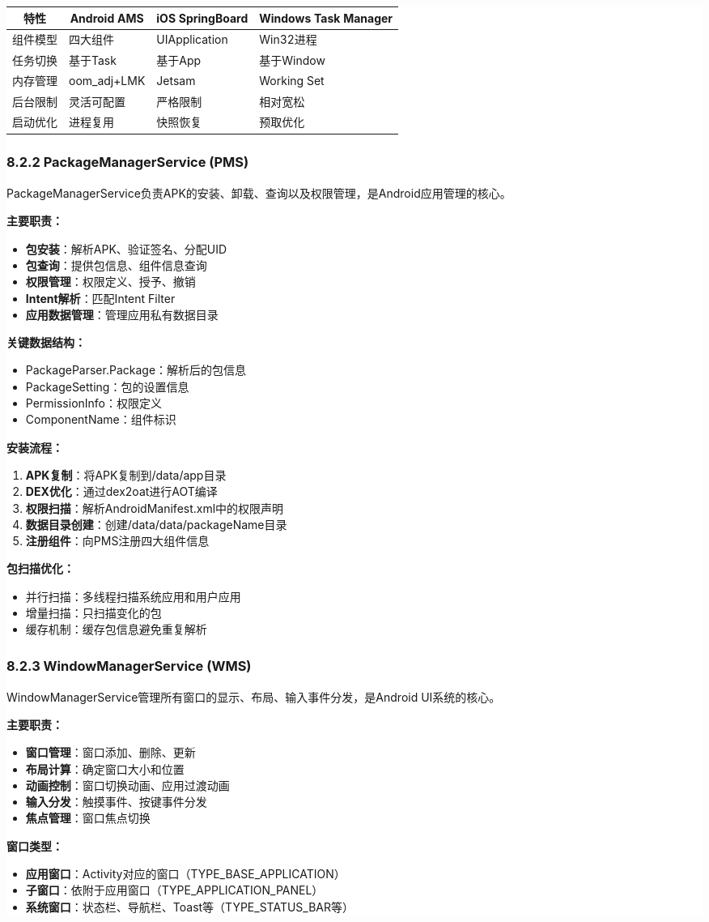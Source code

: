| 特性 | Android AMS | iOS SpringBoard | Windows Task Manager |
|------|------------|----------------|-------------------|
| 组件模型 | 四大组件 | UIApplication | Win32进程 |
| 任务切换 | 基于Task | 基于App | 基于Window |
| 内存管理 | oom_adj+LMK | Jetsam | Working Set |
| 后台限制 | 灵活可配置 | 严格限制 | 相对宽松 |
| 启动优化 | 进程复用 | 快照恢复 | 预取优化 |

### 8.2.2 PackageManagerService (PMS)

PackageManagerService负责APK的安装、卸载、查询以及权限管理，是Android应用管理的核心。

**主要职责：**
- **包安装**：解析APK、验证签名、分配UID
- **包查询**：提供包信息、组件信息查询
- **权限管理**：权限定义、授予、撤销
- **Intent解析**：匹配Intent Filter
- **应用数据管理**：管理应用私有数据目录

**关键数据结构：**
- PackageParser.Package：解析后的包信息
- PackageSetting：包的设置信息
- PermissionInfo：权限定义
- ComponentName：组件标识

**安装流程：**
1. **APK复制**：将APK复制到/data/app目录
2. **DEX优化**：通过dex2oat进行AOT编译
3. **权限扫描**：解析AndroidManifest.xml中的权限声明
4. **数据目录创建**：创建/data/data/packageName目录
5. **注册组件**：向PMS注册四大组件信息

**包扫描优化：**
- 并行扫描：多线程扫描系统应用和用户应用
- 增量扫描：只扫描变化的包
- 缓存机制：缓存包信息避免重复解析

### 8.2.3 WindowManagerService (WMS)

WindowManagerService管理所有窗口的显示、布局、输入事件分发，是Android UI系统的核心。

**主要职责：**
- **窗口管理**：窗口添加、删除、更新
- **布局计算**：确定窗口大小和位置
- **动画控制**：窗口切换动画、应用过渡动画
- **输入分发**：触摸事件、按键事件分发
- **焦点管理**：窗口焦点切换

**窗口类型：**
- **应用窗口**：Activity对应的窗口（TYPE_BASE_APPLICATION）
- **子窗口**：依附于应用窗口（TYPE_APPLICATION_PANEL）
- **系统窗口**：状态栏、导航栏、Toast等（TYPE_STATUS_BAR等）
